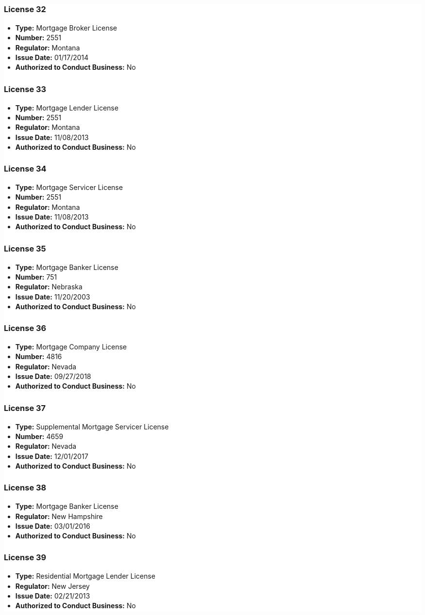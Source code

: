### License 32
- **Type:** Mortgage Broker License
- **Number:** 2551
- **Regulator:** Montana
- **Issue Date:** 01/17/2014
- **Authorized to Conduct Business:** No

### License 33
- **Type:** Mortgage Lender License
- **Number:** 2551
- **Regulator:** Montana
- **Issue Date:** 11/08/2013
- **Authorized to Conduct Business:** No

### License 34
- **Type:** Mortgage Servicer License
- **Number:** 2551
- **Regulator:** Montana
- **Issue Date:** 11/08/2013
- **Authorized to Conduct Business:** No

### License 35
- **Type:** Mortgage Banker License
- **Number:** 751
- **Regulator:** Nebraska
- **Issue Date:** 11/20/2003
- **Authorized to Conduct Business:** No

### License 36
- **Type:** Mortgage Company License
- **Number:** 4816
- **Regulator:** Nevada
- **Issue Date:** 09/27/2018
- **Authorized to Conduct Business:** No

### License 37
- **Type:** Supplemental Mortgage Servicer License
- **Number:** 4659
- **Regulator:** Nevada
- **Issue Date:** 12/01/2017
- **Authorized to Conduct Business:** No

### License 38
- **Type:** Mortgage Banker License
- **Regulator:** New Hampshire
- **Issue Date:** 03/01/2016
- **Authorized to Conduct Business:** No

### License 39
- **Type:** Residential Mortgage Lender License
- **Regulator:** New Jersey
- **Issue Date:** 02/21/2013
- **Authorized to Conduct Business:** No
